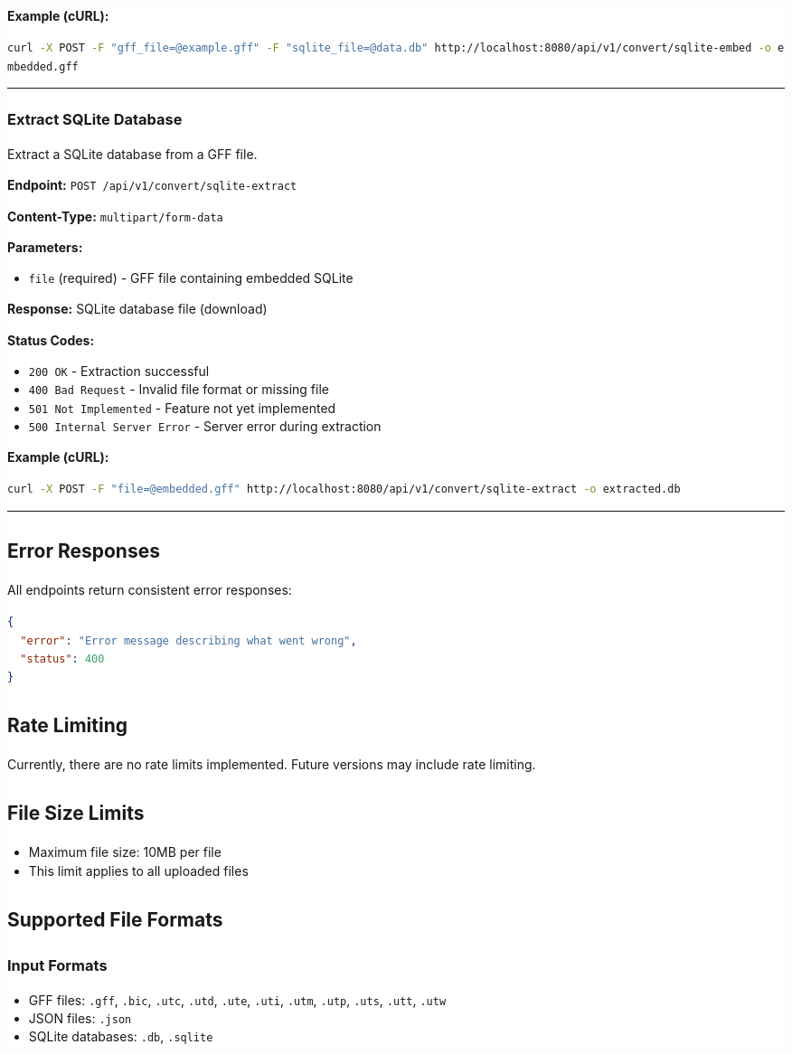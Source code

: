 **Example (cURL):**
```bash
curl -X POST -F "gff_file=@example.gff" -F "sqlite_file=@data.db" http://localhost:8080/api/v1/convert/sqlite-embed -o embedded.gff
```

---

### Extract SQLite Database
Extract a SQLite database from a GFF file.

**Endpoint:** `POST /api/v1/convert/sqlite-extract`

**Content-Type:** `multipart/form-data`

**Parameters:**
- `file` (required) - GFF file containing embedded SQLite

**Response:** SQLite database file (download)

**Status Codes:**
- `200 OK` - Extraction successful
- `400 Bad Request` - Invalid file format or missing file
- `501 Not Implemented` - Feature not yet implemented
- `500 Internal Server Error` - Server error during extraction

**Example (cURL):**
```bash
curl -X POST -F "file=@embedded.gff" http://localhost:8080/api/v1/convert/sqlite-extract -o extracted.db
```

---

## Error Responses
All endpoints return consistent error responses:

```json
{
  "error": "Error message describing what went wrong",
  "status": 400
}
```

## Rate Limiting
Currently, there are no rate limits implemented. Future versions may include rate limiting.

## File Size Limits
- Maximum file size: 10MB per file
- This limit applies to all uploaded files

## Supported File Formats

### Input Formats
- GFF files: `.gff`, `.bic`, `.utc`, `.utd`, `.ute`, `.uti`, `.utm`, `.utp`, `.uts`, `.utt`, `.utw`
- JSON files: `.json`
- SQLite databases: `.db`, `.sqlite`
